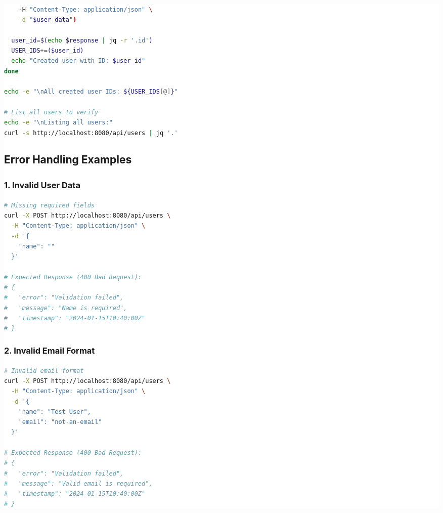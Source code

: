 ```bash
    -H "Content-Type: application/json" \
    -d "$user_data")

  user_id=$(echo $response | jq -r '.id')
  USER_IDS+=($user_id)
  echo "Created user with ID: $user_id"
done

echo -e "\nAll created user IDs: ${USER_IDS[@]}"

# List all users to verify
echo -e "\nListing all users:"
curl -s http://localhost:8080/api/users | jq '.'
```

## Error Handling Examples

### 1. Invalid User Data

```bash
# Missing required fields
curl -X POST http://localhost:8080/api/users \
  -H "Content-Type: application/json" \
  -d '{
    "name": ""
  }'

# Expected Response (400 Bad Request):
# {
#   "error": "Validation failed",
#   "message": "Name is required",
#   "timestamp": "2024-01-15T10:40:00Z"
# }
```

### 2. Invalid Email Format

```bash
# Invalid email format
curl -X POST http://localhost:8080/api/users \
  -H "Content-Type: application/json" \
  -d '{
    "name": "Test User",
    "email": "not-an-email"
  }'

# Expected Response (400 Bad Request):
# {
#   "error": "Validation failed",
#   "message": "Valid email is required",
#   "timestamp": "2024-01-15T10:40:00Z"
# }
```

